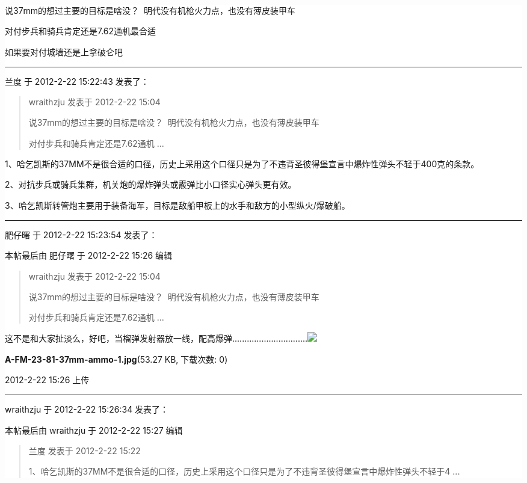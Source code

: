 说37mm的想过主要的目标是啥没？  明代没有机枪火力点，也没有薄皮装甲车

对付步兵和骑兵肯定还是7.62通机最合适

如果要对付城墙还是上拿破仑吧

---------

兰度 于 2012-2-22 15:22:43 发表了：

> wraithzju 发表于 2012-2-22 15:04
> 
> 说37mm的想过主要的目标是啥没？  明代没有机枪火力点，也没有薄皮装甲车
> 
> 对付步兵和骑兵肯定还是7.62通机 ...



1、哈乞凯斯的37MM不是很合适的口径，历史上采用这个口径只是为了不违背圣彼得堡宣言中爆炸性弹头不轻于400克的条款。

2、对抗步兵或骑兵集群，机关炮的爆炸弹头或霰弹比小口径实心弹头更有效。

3、哈乞凯斯转管炮主要用于装备海军，目标是敌船甲板上的水手和敌方的小型纵火/爆破船。

---------

肥仔曙 于 2012-2-22 15:23:54 发表了：

本帖最后由 肥仔曙 于 2012-2-22 15:26 编辑 


> 
> wraithzju 发表于 2012-2-22 15:04
> 
> 说37mm的想过主要的目标是啥没？  明代没有机枪火力点，也没有薄皮装甲车
> 
> 对付步兵和骑兵肯定还是7.62通机 ...



这不是和大家扯淡么，好吧，当榴弹发射器放一线，配高爆弹...............................![](https://mirrors.tuna.tsinghua.edu.cn/osdn/lgqm/72877/1526215kky9loyz989lqyv.jpg)



**A-FM-23-81-37mm-ammo-1.jpg**(53.27 KB, 下载次数: 0)



2012-2-22 15:26 上传

---------

wraithzju 于 2012-2-22 15:26:34 发表了：

本帖最后由 wraithzju 于 2012-2-22 15:27 编辑 


> 
> 兰度 发表于 2012-2-22 15:22
> 
> 1、哈乞凯斯的37MM不是很合适的口径，历史上采用这个口径只是为了不违背圣彼得堡宣言中爆炸性弹头不轻于4 ...

